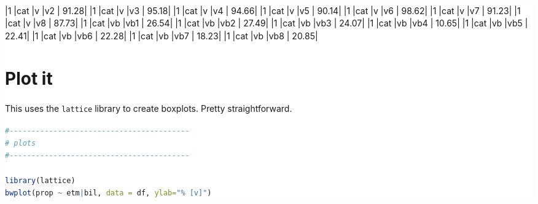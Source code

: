 |1            |cat |v   |v2    | 91.28|
|1            |cat |v   |v3    | 95.18|
|1            |cat |v   |v4    | 94.66|
|1            |cat |v   |v5    | 90.14|
|1            |cat |v   |v6    | 98.62|
|1            |cat |v   |v7    | 91.23|
|1            |cat |v   |v8    | 87.73|
|1            |cat |vb  |vb1   | 26.54|
|1            |cat |vb  |vb2   | 27.49|
|1            |cat |vb  |vb3   | 24.07|
|1            |cat |vb  |vb4   | 10.65|
|1            |cat |vb  |vb5   | 22.41|
|1            |cat |vb  |vb6   | 22.28|
|1            |cat |vb  |vb7   | 18.23|
|1            |cat |vb  |vb8   | 20.85|

# Plot it

This uses the ```lattice``` library to create boxplots. Pretty straightforward.


```r
#-----------------------------------------
# plots
#-----------------------------------------

library(lattice)
bwplot(prop ~ etm|bil, data = df, ylab="% [v]")
```

